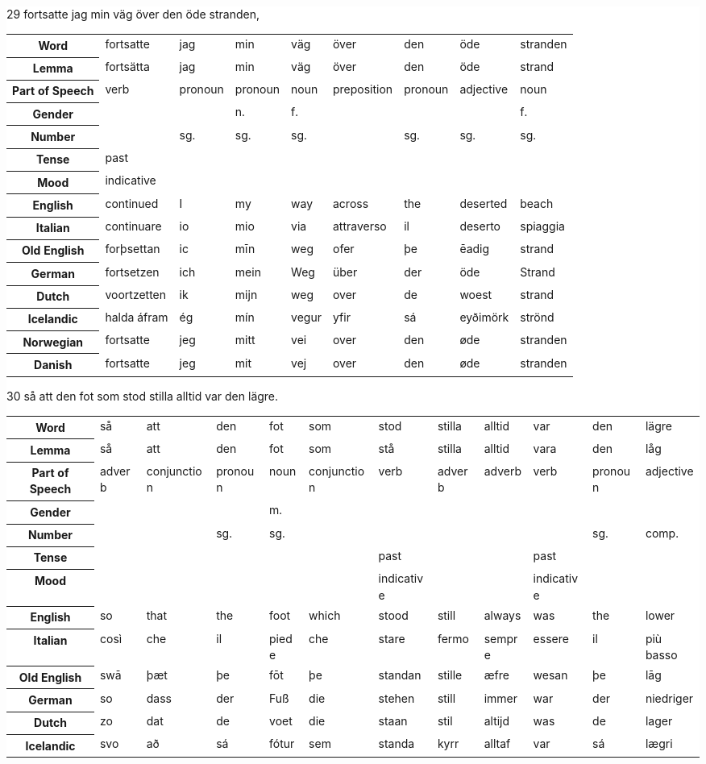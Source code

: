 29 fortsatte jag min väg över den öde stranden,

<table>
<tr><th>Word</th><td>fortsatte</td><td>jag</td><td>min</td><td>väg</td><td>över</td><td>den</td><td>öde</td><td>stranden</td></tr>
<tr><th>Lemma</th><td>fortsätta</td><td>jag</td><td>min</td><td>väg</td><td>över</td><td>den</td><td>öde</td><td>strand</td></tr>
<tr><th>Part of Speech</th><td>verb</td><td>pronoun</td><td>pronoun</td><td>noun</td><td>preposition</td><td>pronoun</td><td>adjective</td><td>noun</td></tr>
<tr><th>Gender</th><td></td><td></td><td>n.</td><td>f.</td><td></td><td></td><td></td><td>f.</td></tr>
<tr><th>Number</th><td></td><td>sg.</td><td>sg.</td><td>sg.</td><td></td><td>sg.</td><td>sg.</td><td>sg.</td></tr>
<tr><th>Tense</th><td>past</td><td></td><td></td><td></td><td></td><td></td><td></td><td></td></tr>
<tr><th>Mood</th><td>indicative</td><td></td><td></td><td></td><td></td><td></td><td></td><td></td></tr>
<tr><th>English</th><td>continued</td><td>I</td><td>my</td><td>way</td><td>across</td><td>the</td><td>deserted</td><td>beach</td></tr>
<tr><th>Italian</th><td>continuare</td><td>io</td><td>mio</td><td>via</td><td>attraverso</td><td>il</td><td>deserto</td><td>spiaggia</td></tr>
<tr><th>Old English</th><td>forþsettan</td><td>ic</td><td>mīn</td><td>weg</td><td>ofer</td><td>þe</td><td>ēadig</td><td>strand</td></tr>
<tr><th>German</th><td>fortsetzen</td><td>ich</td><td>mein</td><td>Weg</td><td>über</td><td>der</td><td>öde</td><td>Strand</td></tr>
<tr><th>Dutch</th><td>voortzetten</td><td>ik</td><td>mijn</td><td>weg</td><td>over</td><td>de</td><td>woest</td><td>strand</td></tr>
<tr><th>Icelandic</th><td>halda áfram</td><td>ég</td><td>mín</td><td>vegur</td><td>yfir</td><td>sá</td><td>eyðimörk</td><td>strönd</td></tr>
<tr><th>Norwegian</th><td>fortsatte</td><td>jeg</td><td>mitt</td><td>vei</td><td>over</td><td>den</td><td>øde</td><td>stranden</td></tr>
<tr><th>Danish</th><td>fortsatte</td><td>jeg</td><td>mit</td><td>vej</td><td>over</td><td>den</td><td>øde</td><td>stranden</td></tr>
</table>

30 så att den fot som stod stilla alltid var den lägre.

<table>
<tr><th>Word</th><td>så</td><td>att</td><td>den</td><td>fot</td><td>som</td><td>stod</td><td>stilla</td><td>alltid</td><td>var</td><td>den</td><td>lägre</td></tr>
<tr><th>Lemma</th><td>så</td><td>att</td><td>den</td><td>fot</td><td>som</td><td>stå</td><td>stilla</td><td>alltid</td><td>vara</td><td>den</td><td>låg</td></tr>
<tr><th>Part of Speech</th><td>adverb</td><td>conjunction</td><td>pronoun</td><td>noun</td><td>conjunction</td><td>verb</td><td>adverb</td><td>adverb</td><td>verb</td><td>pronoun</td><td>adjective</td></tr>
<tr><th>Gender</th><td></td><td></td><td></td><td>m.</td><td></td><td></td><td></td><td></td><td></td><td></td><td></td></tr>
<tr><th>Number</th><td></td><td></td><td>sg.</td><td>sg.</td><td></td><td></td><td></td><td></td><td></td><td>sg.</td><td>comp.</td></tr>
<tr><th>Tense</th><td></td><td></td><td></td><td></td><td></td><td>past</td><td></td><td></td><td>past</td><td></td><td></td></tr>
<tr><th>Mood</th><td></td><td></td><td></td><td></td><td></td><td>indicative</td><td></td><td></td><td>indicative</td><td></td><td></td></tr>
<tr><th>English</th><td>so</td><td>that</td><td>the</td><td>foot</td><td>which</td><td>stood</td><td>still</td><td>always</td><td>was</td><td>the</td><td>lower</td></tr>
<tr><th>Italian</th><td>così</td><td>che</td><td>il</td><td>piede</td><td>che</td><td>stare</td><td>fermo</td><td>sempre</td><td>essere</td><td>il</td><td>più basso</td></tr>
<tr><th>Old English</th><td>swā</td><td>þæt</td><td>þe</td><td>fōt</td><td>þe</td><td>standan</td><td>stille</td><td>æfre</td><td>wesan</td><td>þe</td><td>lāg</td></tr>
<tr><th>German</th><td>so</td><td>dass</td><td>der</td><td>Fuß</td><td>die</td><td>stehen</td><td>still</td><td>immer</td><td>war</td><td>der</td><td>niedriger</td></tr>
<tr><th>Dutch</th><td>zo</td><td>dat</td><td>de</td><td>voet</td><td>die</td><td>staan</td><td>stil</td><td>altijd</td><td>was</td><td>de</td><td>lager</td></tr>
<tr><th>Icelandic</th><td>svo</td><td>að</td><td>sá</td><td>fótur</td><td>sem</td><td>standa</td><td>kyrr</td><td>alltaf</td><td>var</td><td>sá</td><td>lægri</td></tr>